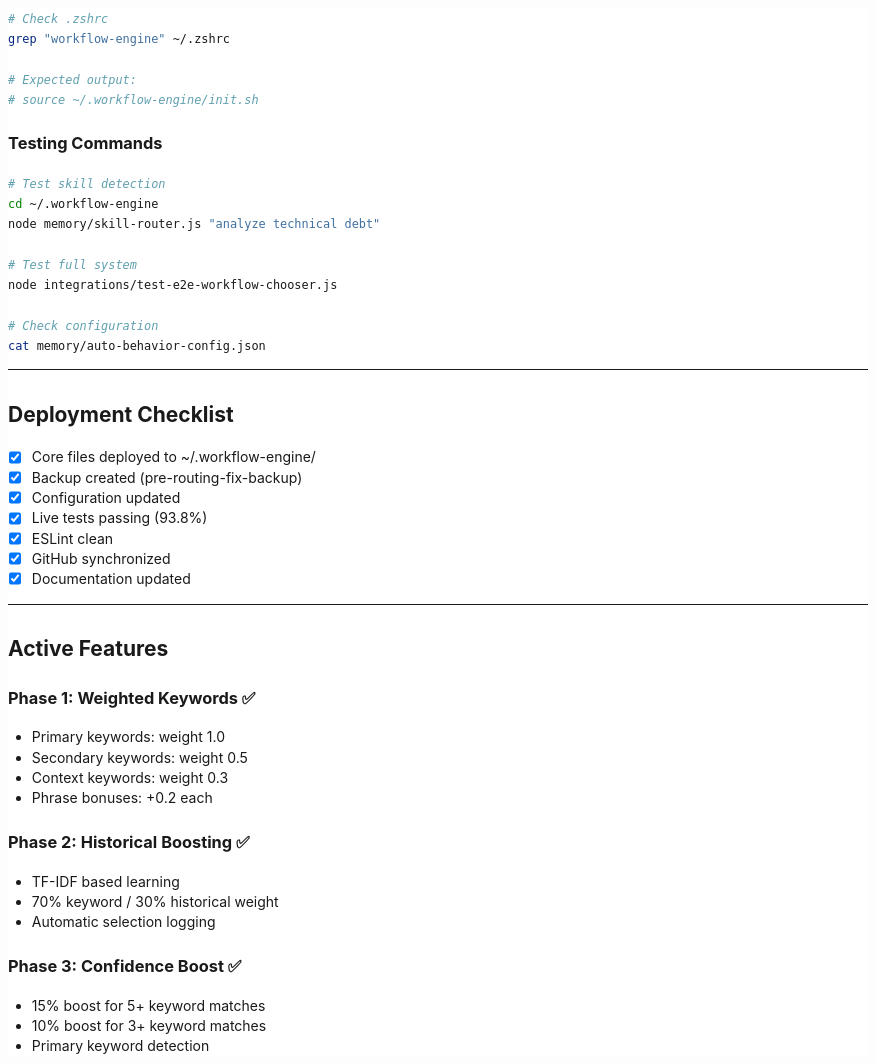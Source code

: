```bash
# Check .zshrc
grep "workflow-engine" ~/.zshrc

# Expected output:
# source ~/.workflow-engine/init.sh
```

### Testing Commands
```bash
# Test skill detection
cd ~/.workflow-engine
node memory/skill-router.js "analyze technical debt"

# Test full system
node integrations/test-e2e-workflow-chooser.js

# Check configuration
cat memory/auto-behavior-config.json
```

---

## Deployment Checklist

- [x] Core files deployed to ~/.workflow-engine/
- [x] Backup created (pre-routing-fix-backup)
- [x] Configuration updated
- [x] Live tests passing (93.8%)
- [x] ESLint clean
- [x] GitHub synchronized
- [x] Documentation updated

---

## Active Features

### Phase 1: Weighted Keywords ✅
- Primary keywords: weight 1.0
- Secondary keywords: weight 0.5
- Context keywords: weight 0.3
- Phrase bonuses: +0.2 each

### Phase 2: Historical Boosting ✅
- TF-IDF based learning
- 70% keyword / 30% historical weight
- Automatic selection logging

### Phase 3: Confidence Boost ✅
- 15% boost for 5+ keyword matches
- 10% boost for 3+ keyword matches
- Primary keyword detection
